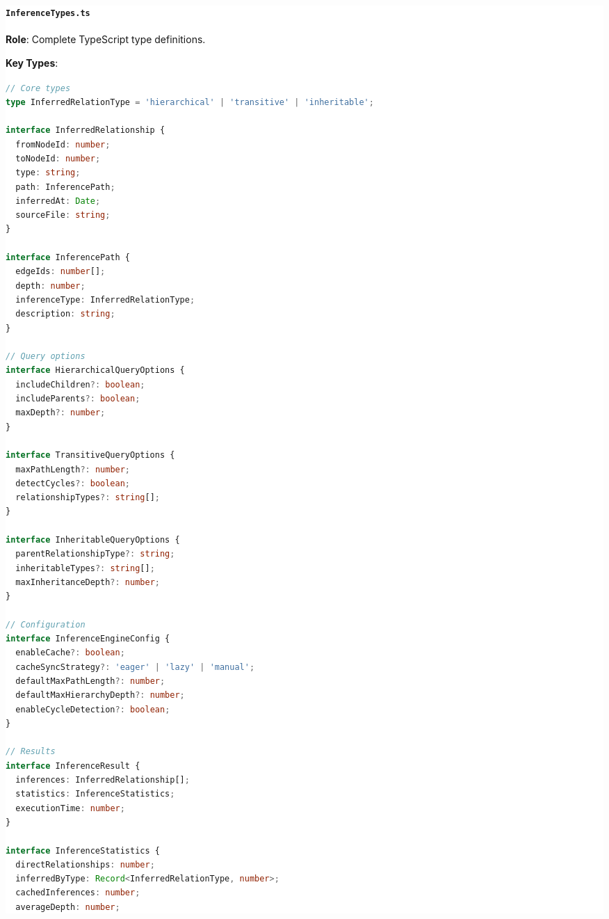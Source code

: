 #### `InferenceTypes.ts`
**Role**: Complete TypeScript type definitions.

**Key Types**:
```typescript
// Core types
type InferredRelationType = 'hierarchical' | 'transitive' | 'inheritable';

interface InferredRelationship {
  fromNodeId: number;
  toNodeId: number;
  type: string;
  path: InferencePath;
  inferredAt: Date;
  sourceFile: string;
}

interface InferencePath {
  edgeIds: number[];
  depth: number;
  inferenceType: InferredRelationType;
  description: string;
}

// Query options
interface HierarchicalQueryOptions {
  includeChildren?: boolean;
  includeParents?: boolean;
  maxDepth?: number;
}

interface TransitiveQueryOptions {
  maxPathLength?: number;
  detectCycles?: boolean;
  relationshipTypes?: string[];
}

interface InheritableQueryOptions {
  parentRelationshipType?: string;
  inheritableTypes?: string[];
  maxInheritanceDepth?: number;
}

// Configuration
interface InferenceEngineConfig {
  enableCache?: boolean;
  cacheSyncStrategy?: 'eager' | 'lazy' | 'manual';
  defaultMaxPathLength?: number;
  defaultMaxHierarchyDepth?: number;
  enableCycleDetection?: boolean;
}

// Results
interface InferenceResult {
  inferences: InferredRelationship[];
  statistics: InferenceStatistics;
  executionTime: number;
}

interface InferenceStatistics {
  directRelationships: number;
  inferredByType: Record<InferredRelationType, number>;
  cachedInferences: number;
  averageDepth: number;
```